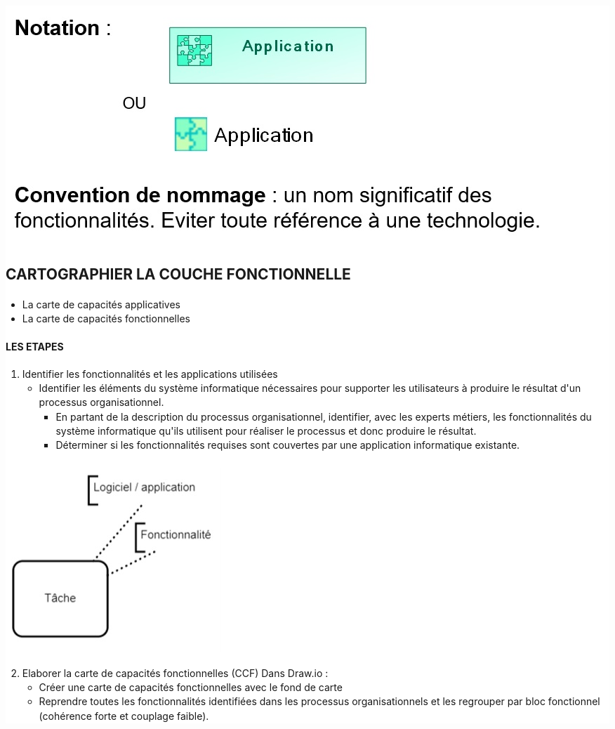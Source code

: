 ![04 notation application](img/couche-fonctionnelle/04-notation-application.jpg?raw=true)

## CARTOGRAPHIER LA COUCHE FONCTIONNELLE
- La carte de capacités applicatives
- La carte de capacités fonctionnelles

#### LES ETAPES
1. Identifier les fonctionnalités et les applications utilisées
    - Identifier les éléments du système informatique nécessaires pour supporter les utilisateurs à produire le résultat d'un processus organisationnel.
      - En partant de la description du processus organisationnel, identifier, avec les experts métiers, les fonctionnalités du système informatique qu'ils utilisent pour réaliser le processus et donc produire le résultat.
      - Déterminer si les fonctionnalités requises sont couvertes par une application informatique existante.

![05 étape 1](img/couche-fonctionnelle/05-etape1.jpg?raw=true)

2. Elaborer la carte de capacités fonctionnelles (CCF)
    Dans Draw.io :
    - Créer une carte de capacités fonctionnelles avec le fond de carte
    - Reprendre toutes les fonctionnalités identifiées dans les processus organisationnels et les regrouper par bloc fonctionnel (cohérence forte et couplage faible).
